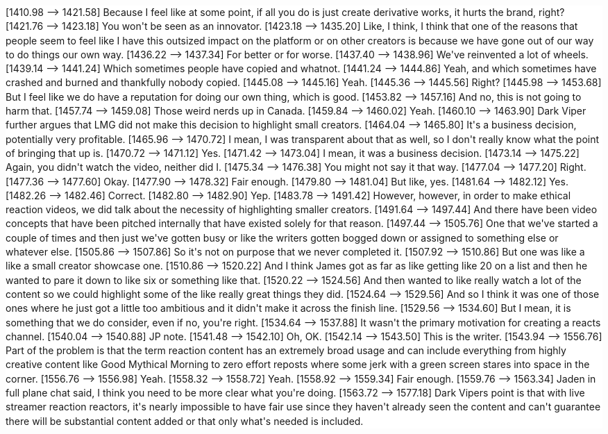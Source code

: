 [1410.98 --> 1421.58]  Because I feel like at some point, if all you do is just create derivative works, it hurts the brand, right?
[1421.76 --> 1423.18]  You won't be seen as an innovator.
[1423.18 --> 1435.20]  Like, I think, I think that one of the reasons that people seem to feel like I have this outsized impact on the platform or on other creators is because we have gone out of our way to do things our own way.
[1436.22 --> 1437.34]  For better or for worse.
[1437.40 --> 1438.96]  We've reinvented a lot of wheels.
[1439.14 --> 1441.24]  Which sometimes people have copied and whatnot.
[1441.24 --> 1444.86]  Yeah, and which sometimes have crashed and burned and thankfully nobody copied.
[1445.08 --> 1445.16]  Yeah.
[1445.36 --> 1445.56]  Right?
[1445.98 --> 1453.68]  But I feel like we do have a reputation for doing our own thing, which is good.
[1453.82 --> 1457.16]  And no, this is not going to harm that.
[1457.74 --> 1459.08]  Those weird nerds up in Canada.
[1459.84 --> 1460.02]  Yeah.
[1460.10 --> 1463.90]  Dark Viper further argues that LMG did not make this decision to highlight small creators.
[1464.04 --> 1465.80]  It's a business decision, potentially very profitable.
[1465.96 --> 1470.72]  I mean, I was transparent about that as well, so I don't really know what the point of bringing that up is.
[1470.72 --> 1471.12]  Yes.
[1471.42 --> 1473.04]  I mean, it was a business decision.
[1473.14 --> 1475.22]  Again, you didn't watch the video, neither did I.
[1475.34 --> 1476.38]  You might not say it that way.
[1477.04 --> 1477.20]  Right.
[1477.36 --> 1477.60]  Okay.
[1477.90 --> 1478.32]  Fair enough.
[1479.80 --> 1481.04]  But like, yes.
[1481.64 --> 1482.12]  Yes.
[1482.26 --> 1482.46]  Correct.
[1482.80 --> 1482.90]  Yep.
[1483.78 --> 1491.42]  However, however, in order to make ethical reaction videos, we did talk about the necessity of highlighting smaller creators.
[1491.64 --> 1497.44]  And there have been video concepts that have been pitched internally that have existed solely for that reason.
[1497.44 --> 1505.76]  One that we've started a couple of times and then just we've gotten busy or like the writers gotten bogged down or assigned to something else or whatever else.
[1505.86 --> 1507.86]  So it's not on purpose that we never completed it.
[1507.92 --> 1510.86]  But one was like a like a small creator showcase one.
[1510.86 --> 1520.22]  And I think James got as far as like getting like 20 on a list and then he wanted to pare it down to like six or something like that.
[1520.22 --> 1524.56]  And then wanted to like really watch a lot of the content so we could highlight some of the like really great things they did.
[1524.64 --> 1529.56]  And so I think it was one of those ones where he just got a little too ambitious and it didn't make it across the finish line.
[1529.56 --> 1534.60]  But I mean, it is something that we do consider, even if no, you're right.
[1534.64 --> 1537.88]  It wasn't the primary motivation for creating a reacts channel.
[1540.04 --> 1540.88]  JP note.
[1541.48 --> 1542.10]  Oh, OK.
[1542.14 --> 1543.50]  This is the writer.
[1543.94 --> 1556.76]  Part of the problem is that the term reaction content has an extremely broad usage and can include everything from highly creative content like Good Mythical Morning to zero effort reposts where some jerk with a green screen stares into space in the corner.
[1556.76 --> 1556.98]  Yeah.
[1558.32 --> 1558.72]  Yeah.
[1558.92 --> 1559.34]  Fair enough.
[1559.76 --> 1563.34]  Jaden in full plane chat said, I think you need to be more clear what you're doing.
[1563.72 --> 1577.18]  Dark Vipers point is that with live streamer reaction reactors, it's nearly impossible to have fair use since they haven't already seen the content and can't guarantee there will be substantial content added or that only what's needed is included.